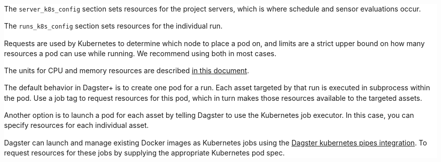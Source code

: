 The `server_k8s_config` section sets resources for the project servers, which is where schedule and sensor evaluations occur.

The `runs_k8s_config` section sets resources for the individual run.

Requests are used by Kubernetes to determine which node to place a pod on, and limits are a strict upper bound on how many resources a pod can use while running. We recommend using both in most cases.

The units for CPU and memory resources are described [in this document](https://kubernetes.io/docs/concepts/configuration/manage-resources-containers/#resource-units-in-kubernetes).

</TabItem>
<TabItem value="asset-resource" label="Resources for specific asset or job">

The default behavior in Dagster+ is to create one pod for a run. Each asset targeted by that run is executed in subprocess within the pod. Use a job tag to request resources for this pod, which in turn makes those resources available to the targeted assets.

<CodeExample
  path="docs_snippets/docs_snippets/dagster-plus/deployment/hybrid/agents/kubernetes/resource_request_job.py"
  language="python"
  title="Request resources for a job"
/>

Another option is to launch a pod for each asset by telling Dagster to use the Kubernetes job executor. In this case, you can specify resources for each individual asset.

<CodeExample
  path="docs_snippets/docs_snippets/dagster-plus/deployment/hybrid/agents/kubernetes/resource_request_asset.py"
  language="python"
  title="Request resources for an asset"
/>

</TabItem>

<TabItem value="pipes" label="Resources if using kubernetes pipes">

Dagster can launch and manage existing Docker images as Kubernetes jobs using the [Dagster kubernetes pipes integration](/integrations/libraries/kubernetes). To request resources for these jobs by supplying the appropriate Kubernetes pod spec.

<CodeExample
  path="docs_snippets/docs_snippets/dagster-plus/deployment/hybrid/agents/kubernetes/resource_request_pipes.py"
  language="python"
  title="Request resources for a k8s pipes asset"
/>

</TabItem>
</Tabs>

